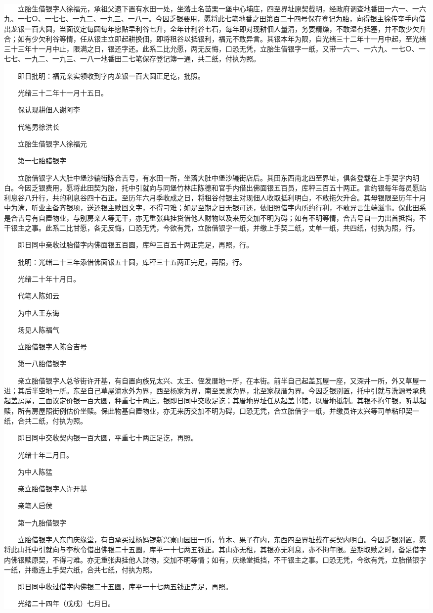 
　　立胎生借银字人徐福元，承祖父遗下置有水田一处，坐落土名苗栗一堡中心埔庄，四至界址原契载明，经政府调查地番田一六一、一六九、一七○、一七七、一九二、一九三、一八一。今因乏银要用，愿将此七笔地番之田第百二十四号保存登记为胎，向得银主徐传奎手内借出龙银一百大圆，当面议定每圆每年愿贴早利谷七升，全年计利谷七石，每年即对现耕佃人量清，务要精燥，不敢湿冇抵塞，并不敢少欠升合；如有少欠利谷等情，任从银主立即起耕换佃，即将租谷以抵银利，福元不敢异言。其银本年为限，自光绪三十二年十一月中起，至光绪三十三年十一月中止，限满之日，银还字还。此系二比允愿，两无反悔，口恐无凭，立胎生借银字一纸，又带一六一、一六九、一七○、一七七、一九二、一九三、一八一地番田二七笔保存登记簿一通，共二纸，付执为照。

　　即日批明：福元亲实领收到字内龙银一百大圆正足讫，批照。

　　光绪三十二年十一月十五日。

　　保认现耕佃人谢阿李

　　代笔男徐洪长

　　立胎生借银字人徐福元

　　第一七胎腊银字

　　立胎借银字人大肚中堡沙辘街陈合吉号，有水田一所，坐落大肚中堡沙辘街店后。其田东西南北四至界址，俱各登载在上手契字内明白。今因乏银费用，愿将此田契为胎，托中引就向与同堡竹林庄陈德和官手内借出佛面银五百员，库秤三百五十两正。言约银每年每员愿贴利息谷八升行，共的利息谷四十石正。至历年六月季收成之日，将租谷付银主对现佃人收取抵利明白，不敢拖欠升合。其母银限至历年十月中为满，听业主备齐银项，送还银主赎回文字，不得刁难；如是至期之日无银可还，依旧照借字内所约行利，不敢异言生端滋事。保此田系是合吉号有自置物业，与别房亲人等无干，亦无重张典挂贷借他人财物以及来历交加不明为碍；如有不明等情，合吉号自一力出首抵挡，不干银主之事。此系二比甘愿，各无反悔，口恐无凭，今欲有凭，立胎借银字一纸，并缴上手契二纸，丈单一纸，共四纸，付执为照，行。

　　即日同中亲收过胎借字内佛面银五百圆，库秤三百五十两正完足，再照，行。

　　批明：光绪二十三年添借佛面银五十圆，库秤三十五两正完足，再照，行。

　　光绪二十年十月日。

　　代笔人陈如云

　　为中人王东诲

　　场见人陈福气

　　立胎借银字人陈合吉号

　　第一八胎借银字

　　亲立胎借银字人总爷街许开基，有自置向族兄太兴、太王、侄发厝地一所，在本街。前半自己起盖瓦屋一座，又深井一所，外又草屋一进；其后半空地一所。东至自己草屋滴水外为界，西至杨家为界，南至吴家为界，北至家叔厝为界。今因乏银别置，托中引就与洗源号承典起盖房屋，三面议定价银一百大圆，秤重七十两正。银即日同中交收足讫；其厝地界址任从起盖书馆，以厝地抵制。其银不拘年银，听基起赎，所有房屋照街例估价坐赎。保此物基自置物业，亦无来历交加不明为碍，口恐无凭，合立胎借字一纸，并缴员许太兴等司单粘印契一纸，合共二纸，付执为照。 

　　即日同中交收契内银一百大圆，平重七十两正足讫，再照。

　　光绪十年二月日。

　　为中人陈猛

　　亲立胎借银字人许开基

　　亲笔人启侯

　　第一九胎借银字

　　立胎借银字人东门庆缘堂，有自承买过杨妈锣新兴寮山园田一所，竹木、果子在内，东西四至界址载在买契内明白。今因乏银别置，愿将此山托中引就向与李秋令借出佛银二十五圆，库平一十七两五钱正。其山亦无租，其银亦无利息，亦不拘年限。至期取赎之时，备足借字内佛银赎原契，不得刁难。亦无重张典挂他人财物，交加不明等情；如有，庆缘堂抵挡，不干银主之事。口恐无凭，今欲有凭，立胎借银字一纸，并缴连上手契六纸，合共七纸，付执为照。

　　即日同中收过借字内佛银二十五圆，库平一十七两五钱正完足，再照。

　　光绪二十四年（戊戌）七月日。
